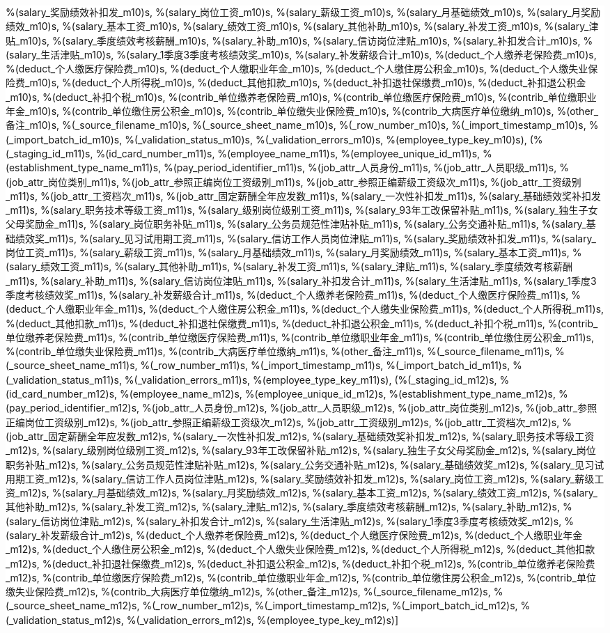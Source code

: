 %(salary_奖励绩效补扣发_m10)s, %(salary_岗位工资_m10)s, %(salary_薪级工资_m10)s, %(salary_月基础绩效_m10)s, %(salary_月奖励绩效_m10)s, %(salary_基本工资_m10)s, %(salary_绩效工资_m10)s, %(salary_其他补助_m10)s, %(salary_补发工资_m10)s, %(salary_津贴_m10)s, %(salary_季度绩效考核薪酬_m10)s, %(salary_补助_m10)s, %(salary_信访岗位津贴_m10)s, %(salary_补扣发合计_m10)s, %(salary_生活津贴_m10)s, %(salary_1季度3季度考核绩效奖_m10)s, %(salary_补发薪级合计_m10)s, %(deduct_个人缴养老保险费_m10)s, %(deduct_个人缴医疗保险费_m10)s, %(deduct_个人缴职业年金_m10)s, %(deduct_个人缴住房公积金_m10)s, %(deduct_个人缴失业保险费_m10)s, %(deduct_个人所得税_m10)s, %(deduct_其他扣款_m10)s, %(deduct_补扣退社保缴费_m10)s, %(deduct_补扣退公积金_m10)s, %(deduct_补扣个税_m10)s, %(contrib_单位缴养老保险费_m10)s, %(contrib_单位缴医疗保险费_m10)s, %(contrib_单位缴职业年金_m10)s, %(contrib_单位缴住房公积金_m10)s, %(contrib_单位缴失业保险费_m10)s, %(contrib_大病医疗单位缴纳_m10)s, %(other_备注_m10)s, %(_source_filename_m10)s, %(_source_sheet_name_m10)s, %(_row_number_m10)s, %(_import_timestamp_m10)s, %(_import_batch_id_m10)s, %(_validation_status_m10)s, %(_validation_errors_m10)s, %(employee_type_key_m10)s), (%(_staging_id_m11)s, %(id_card_number_m11)s, %(employee_name_m11)s, %(employee_unique_id_m11)s, %(establishment_type_name_m11)s, %(pay_period_identifier_m11)s, %(job_attr_人员身份_m11)s, %(job_attr_人员职级_m11)s, %(job_attr_岗位类别_m11)s, %(job_attr_参照正编岗位工资级别_m11)s, %(job_attr_参照正编薪级工资级次_m11)s, %(job_attr_工资级别_m11)s, %(job_attr_工资档次_m11)s, %(job_attr_固定薪酬全年应发数_m11)s, %(salary_一次性补扣发_m11)s, %(salary_基础绩效奖补扣发_m11)s, %(salary_职务技术等级工资_m11)s, %(salary_级别岗位级别工资_m11)s, %(salary_93年工改保留补贴_m11)s, %(salary_独生子女父母奖励金_m11)s, %(salary_岗位职务补贴_m11)s, %(salary_公务员规范性津贴补贴_m11)s, %(salary_公务交通补贴_m11)s, %(salary_基础绩效奖_m11)s, %(salary_见习试用期工资_m11)s, %(salary_信访工作人员岗位津贴_m11)s, %(salary_奖励绩效补扣发_m11)s, %(salary_岗位工资_m11)s, %(salary_薪级工资_m11)s, %(salary_月基础绩效_m11)s, %(salary_月奖励绩效_m11)s, %(salary_基本工资_m11)s, %(salary_绩效工资_m11)s, %(salary_其他补助_m11)s, %(salary_补发工资_m11)s, %(salary_津贴_m11)s, %(salary_季度绩效考核薪酬_m11)s, %(salary_补助_m11)s, %(salary_信访岗位津贴_m11)s, %(salary_补扣发合计_m11)s, %(salary_生活津贴_m11)s, %(salary_1季度3季度考核绩效奖_m11)s, %(salary_补发薪级合计_m11)s, %(deduct_个人缴养老保险费_m11)s, %(deduct_个人缴医疗保险费_m11)s, %(deduct_个人缴职业年金_m11)s, %(deduct_个人缴住房公积金_m11)s, %(deduct_个人缴失业保险费_m11)s, %(deduct_个人所得税_m11)s, %(deduct_其他扣款_m11)s, %(deduct_补扣退社保缴费_m11)s, %(deduct_补扣退公积金_m11)s, %(deduct_补扣个税_m11)s, %(contrib_单位缴养老保险费_m11)s, %(contrib_单位缴医疗保险费_m11)s, %(contrib_单位缴职业年金_m11)s, %(contrib_单位缴住房公积金_m11)s, %(contrib_单位缴失业保险费_m11)s, %(contrib_大病医疗单位缴纳_m11)s, %(other_备注_m11)s, %(_source_filename_m11)s, %(_source_sheet_name_m11)s, %(_row_number_m11)s, %(_import_timestamp_m11)s, %(_import_batch_id_m11)s, %(_validation_status_m11)s, %(_validation_errors_m11)s, %(employee_type_key_m11)s), (%(_staging_id_m12)s, %(id_card_number_m12)s, %(employee_name_m12)s, %(employee_unique_id_m12)s, %(establishment_type_name_m12)s, %(pay_period_identifier_m12)s, %(job_attr_人员身份_m12)s, %(job_attr_人员职级_m12)s, %(job_attr_岗位类别_m12)s, %(job_attr_参照正编岗位工资级别_m12)s, %(job_attr_参照正编薪级工资级次_m12)s, %(job_attr_工资级别_m12)s, %(job_attr_工资档次_m12)s, %(job_attr_固定薪酬全年应发数_m12)s, %(salary_一次性补扣发_m12)s, %(salary_基础绩效奖补扣发_m12)s, %(salary_职务技术等级工资_m12)s, %(salary_级别岗位级别工资_m12)s, %(salary_93年工改保留补贴_m12)s, %(salary_独生子女父母奖励金_m12)s, %(salary_岗位职务补贴_m12)s, %(salary_公务员规范性津贴补贴_m12)s, %(salary_公务交通补贴_m12)s, %(salary_基础绩效奖_m12)s, %(salary_见习试用期工资_m12)s, %(salary_信访工作人员岗位津贴_m12)s, %(salary_奖励绩效补扣发_m12)s, %(salary_岗位工资_m12)s, %(salary_薪级工资_m12)s, %(salary_月基础绩效_m12)s, %(salary_月奖励绩效_m12)s, %(salary_基本工资_m12)s, %(salary_绩效工资_m12)s, %(salary_其他补助_m12)s, %(salary_补发工资_m12)s, %(salary_津贴_m12)s, %(salary_季度绩效考核薪酬_m12)s, %(salary_补助_m12)s, %(salary_信访岗位津贴_m12)s, %(salary_补扣发合计_m12)s, %(salary_生活津贴_m12)s, %(salary_1季度3季度考核绩效奖_m12)s, %(salary_补发薪级合计_m12)s, %(deduct_个人缴养老保险费_m12)s, %(deduct_个人缴医疗保险费_m12)s, %(deduct_个人缴职业年金_m12)s, %(deduct_个人缴住房公积金_m12)s, %(deduct_个人缴失业保险费_m12)s, %(deduct_个人所得税_m12)s, %(deduct_其他扣款_m12)s, %(deduct_补扣退社保缴费_m12)s, %(deduct_补扣退公积金_m12)s, %(deduct_补扣个税_m12)s, %(contrib_单位缴养老保险费_m12)s, %(contrib_单位缴医疗保险费_m12)s, %(contrib_单位缴职业年金_m12)s, %(contrib_单位缴住房公积金_m12)s, %(contrib_单位缴失业保险费_m12)s, %(contrib_大病医疗单位缴纳_m12)s, %(other_备注_m12)s, %(_source_filename_m12)s, %(_source_sheet_name_m12)s, %(_row_number_m12)s, %(_import_timestamp_m12)s, %(_import_batch_id_m12)s, %(_validation_status_m12)s, %(_validation_errors_m12)s, %(employee_type_key_m12)s)]